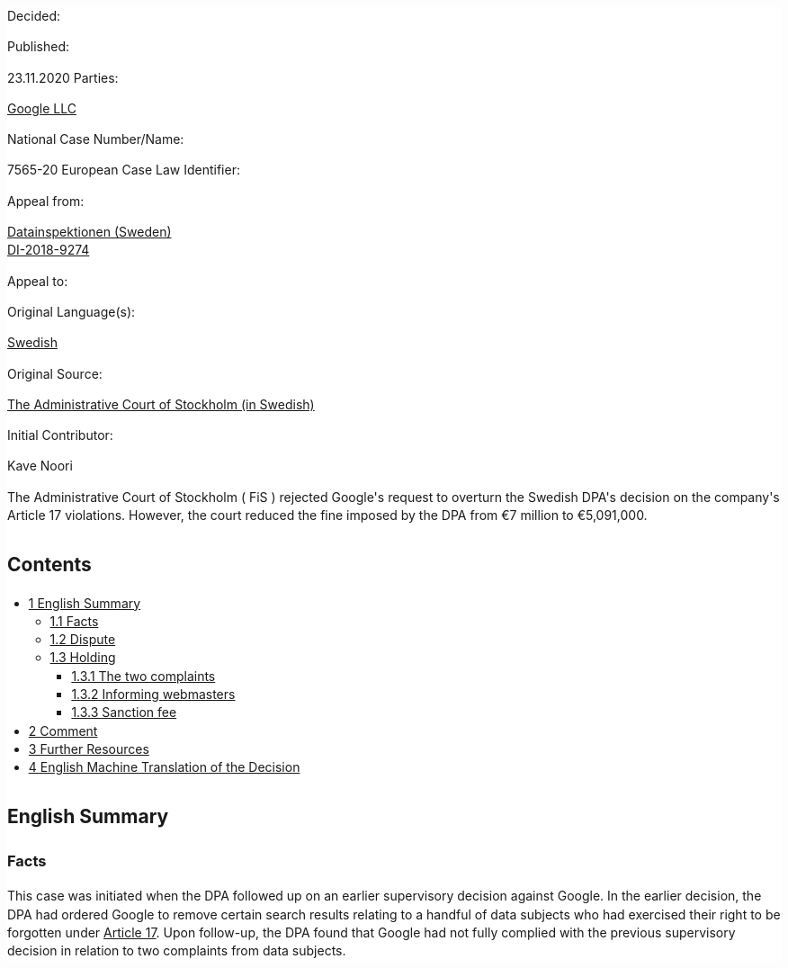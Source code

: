 Decided:

Published:

23.11.2020 Parties:

[Google LLC](https://about.google/)

National Case Number/Name:

7565-20 European Case Law Identifier:

Appeal from:

[Datainspektionen (Sweden)](/index.php?title=Category:Datainspektionen_\(Sweden\) "Category:Datainspektionen (Sweden)")  
[DI-2018-9274](https://www.datainspektionen.se/globalassets/dokument/beslut/2020-03-11-beslut-google.pdf)

Appeal to:

Original Language(s):

[Swedish](/index.php?title=Category:Swedish "Category:Swedish")

Original Source:

[The Administrative Court of Stockholm (in Swedish)](https://www.domstol.se/forvaltningsratten-i-stockholm/nyheter/2020/11/googles-rutin-strider-mot-gdpr/)

Initial Contributor:

Kave Noori

The Administrative Court of Stockholm ( FiS ) rejected Google's request to overturn the Swedish DPA's decision on the company's Article 17 violations. However, the court reduced the fine imposed by the DPA from €7 million to €5,091,000.

## Contents

*   [1 English Summary](#English_Summary)
    *   [1.1 Facts](#Facts)
    *   [1.2 Dispute](#Dispute)
    *   [1.3 Holding](#Holding)
        *   [1.3.1 The two complaints](#The_two_complaints)
        *   [1.3.2 Informing webmasters](#Informing_webmasters)
        *   [1.3.3 Sanction fee](#Sanction_fee)
*   [2 Comment](#Comment)
*   [3 Further Resources](#Further_Resources)
*   [4 English Machine Translation of the Decision](#English_Machine_Translation_of_the_Decision)

## English Summary

### Facts

This case was initiated when the DPA followed up on an earlier supervisory decision against Google. In the earlier decision, the DPA had ordered Google to remove certain search results relating to a handful of data subjects who had exercised their right to be forgotten under [Article 17](/index.php?title=Article_17_GDPR "Article 17 GDPR"). Upon follow-up, the DPA found that Google had not fully complied with the previous supervisory decision in relation to two complaints from data subjects.
